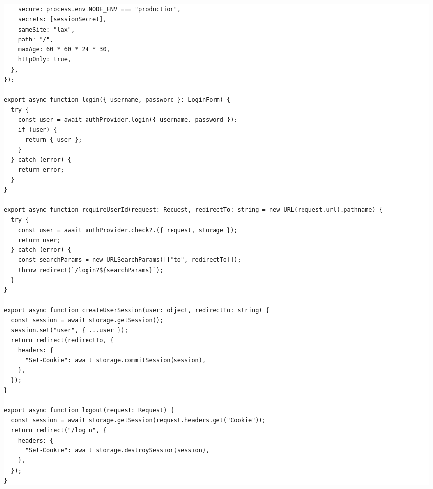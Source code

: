 ```tsx title="app/session.server.ts"
    secure: process.env.NODE_ENV === "production",
    secrets: [sessionSecret],
    sameSite: "lax",
    path: "/",
    maxAge: 60 * 60 * 24 * 30,
    httpOnly: true,
  },
});

export async function login({ username, password }: LoginForm) {
  try {
    const user = await authProvider.login({ username, password });
    if (user) {
      return { user };
    }
  } catch (error) {
    return error;
  }
}

export async function requireUserId(request: Request, redirectTo: string = new URL(request.url).pathname) {
  try {
    const user = await authProvider.check?.({ request, storage });
    return user;
  } catch (error) {
    const searchParams = new URLSearchParams([["to", redirectTo]]);
    throw redirect(`/login?${searchParams}`);
  }
}

export async function createUserSession(user: object, redirectTo: string) {
  const session = await storage.getSession();
  session.set("user", { ...user });
  return redirect(redirectTo, {
    headers: {
      "Set-Cookie": await storage.commitSession(session),
    },
  });
}

export async function logout(request: Request) {
  const session = await storage.getSession(request.headers.get("Cookie"));
  return redirect("/login", {
    headers: {
      "Set-Cookie": await storage.destroySession(session),
    },
  });
}
```


[routerprovider]: /docs/core/providers/router-provider
[remix]: https://remix.run/
[remixrouter]: https://www.npmjs.com/package/@refinedev/remix-router
[Refine]: /docs/core/refine-component
[remixroutes]: https://remix.run/docs/en/v1/api/conventions#routes
[usetable]: /docs/core/hooks/use-table
[reactqueryssr]: https://react-query.tanstack.com/guides/ssr#using-initialdata
[reactquery]: https://react-query.tanstack.com/
[getlist]: /docs/core/providers/data-provider#getlist-
[dataprovider]: /docs/core/providers/data-provider
[usetable]: /docs/core/hooks/use-table
[interfaces]: /docs/core/interface-references/#crudfilters
[loaderfunction]: https://remix.run/docs/en/v1/api/conventions#loader
[jokesapp]: https://remix.run/docs/en/v1/tutorials/jokes#authentication
[authprovider]: /docs/core/providers/auth-provider